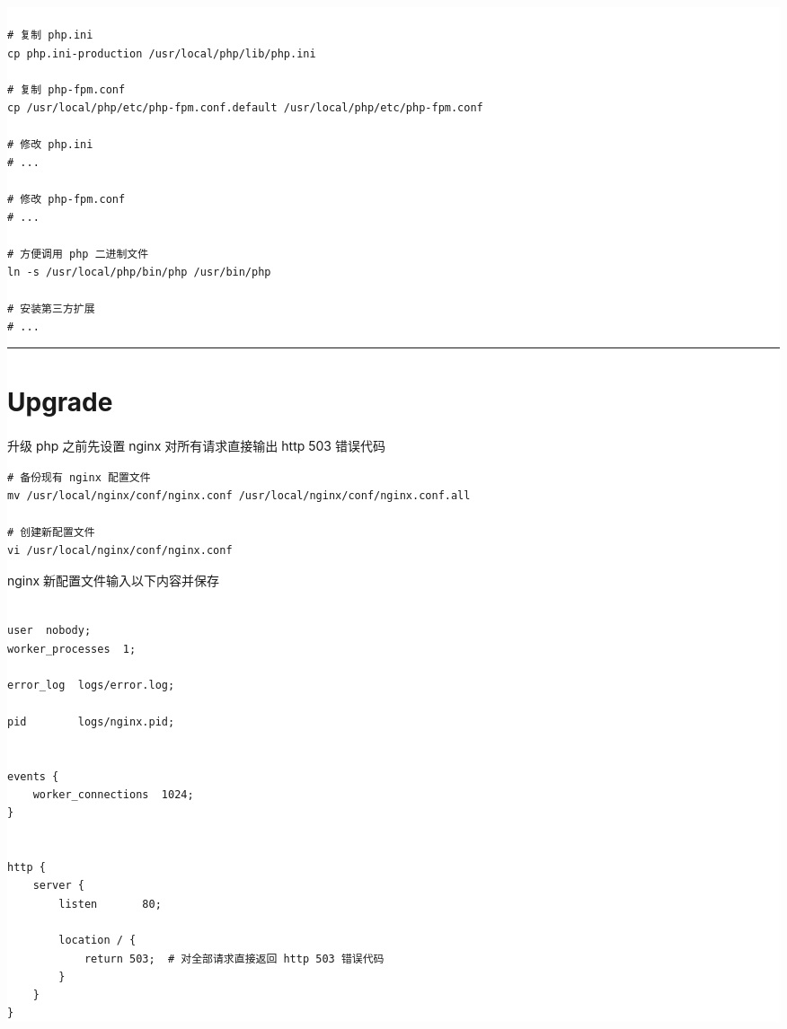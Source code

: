 ```

# 复制 php.ini
cp php.ini-production /usr/local/php/lib/php.ini

# 复制 php-fpm.conf
cp /usr/local/php/etc/php-fpm.conf.default /usr/local/php/etc/php-fpm.conf

# 修改 php.ini 
# ...

# 修改 php-fpm.conf
# ...

# 方便调用 php 二进制文件
ln -s /usr/local/php/bin/php /usr/bin/php

# 安装第三方扩展
# ...
```


---


# Upgrade #

升级 php 之前先设置 nginx 对所有请求直接输出 http 503 错误代码
```
# 备份现有 nginx 配置文件
mv /usr/local/nginx/conf/nginx.conf /usr/local/nginx/conf/nginx.conf.all

# 创建新配置文件
vi /usr/local/nginx/conf/nginx.conf
```

nginx 新配置文件输入以下内容并保存
```

user  nobody;
worker_processes  1;

error_log  logs/error.log;

pid        logs/nginx.pid;


events {
    worker_connections  1024;
}


http {
    server {
        listen       80;

        location / {
            return 503;  # 对全部请求直接返回 http 503 错误代码
        }
    }
}

```
